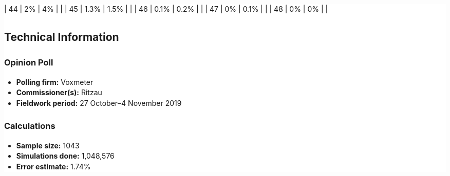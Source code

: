 | 44 | 2% | 4% |  |
| 45 | 1.3% | 1.5% |  |
| 46 | 0.1% | 0.2% |  |
| 47 | 0% | 0.1% |  |
| 48 | 0% | 0% |  |


## Technical Information

### Opinion Poll

+ **Polling firm:** Voxmeter
+ **Commissioner(s):** Ritzau
+ **Fieldwork period:** 27 October–4 November 2019

### Calculations

+ **Sample size:** 1043
+ **Simulations done:** 1,048,576
+ **Error estimate:** 1.74%


